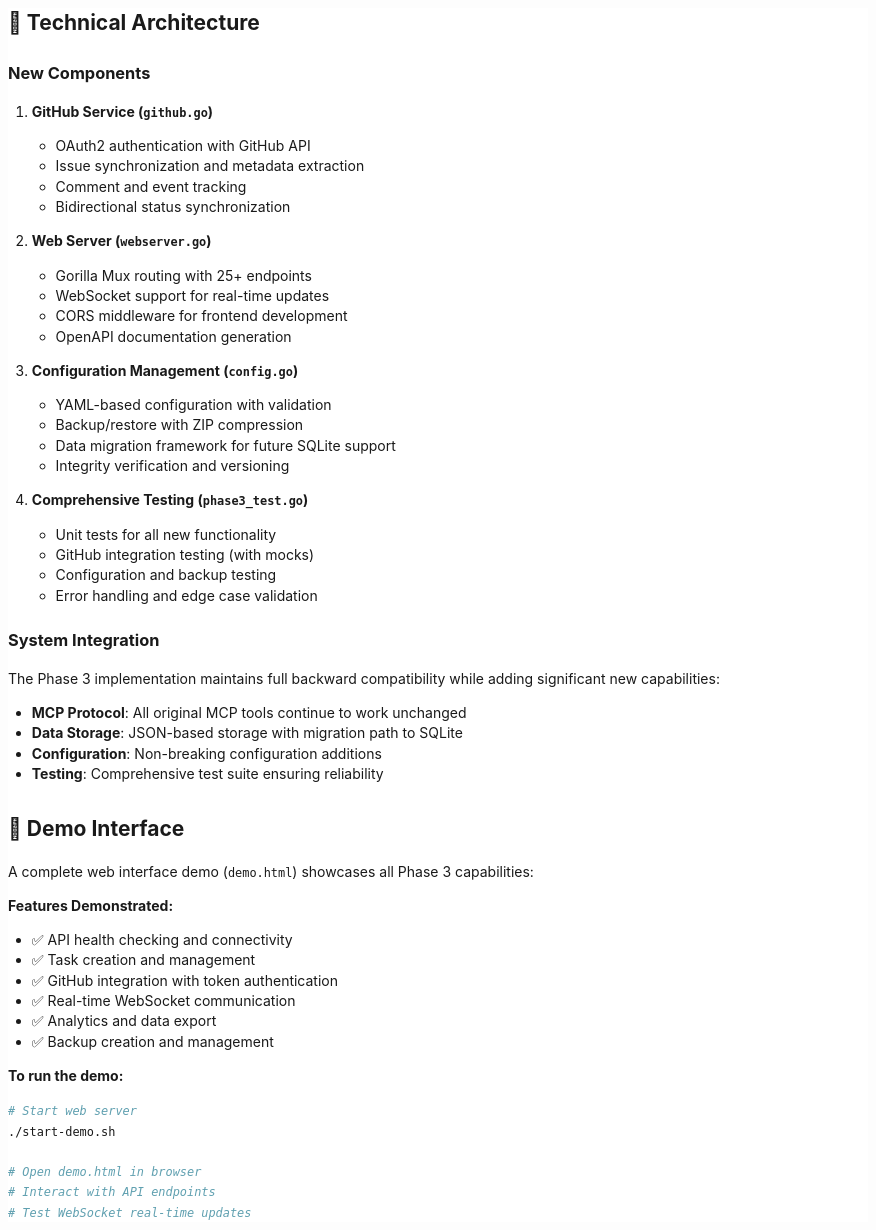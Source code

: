 ## 🔧 Technical Architecture

### New Components

1. **GitHub Service (`github.go`)**
   - OAuth2 authentication with GitHub API
   - Issue synchronization and metadata extraction
   - Comment and event tracking
   - Bidirectional status synchronization

2. **Web Server (`webserver.go`)**
   - Gorilla Mux routing with 25+ endpoints
   - WebSocket support for real-time updates
   - CORS middleware for frontend development
   - OpenAPI documentation generation

3. **Configuration Management (`config.go`)**
   - YAML-based configuration with validation
   - Backup/restore with ZIP compression
   - Data migration framework for future SQLite support
   - Integrity verification and versioning

4. **Comprehensive Testing (`phase3_test.go`)**
   - Unit tests for all new functionality
   - GitHub integration testing (with mocks)
   - Configuration and backup testing
   - Error handling and edge case validation

### System Integration

The Phase 3 implementation maintains full backward compatibility while adding significant new capabilities:

- **MCP Protocol**: All original MCP tools continue to work unchanged
- **Data Storage**: JSON-based storage with migration path to SQLite
- **Configuration**: Non-breaking configuration additions
- **Testing**: Comprehensive test suite ensuring reliability

## 🌟 Demo Interface

A complete web interface demo (`demo.html`) showcases all Phase 3 capabilities:

**Features Demonstrated:**
- ✅ API health checking and connectivity
- ✅ Task creation and management
- ✅ GitHub integration with token authentication
- ✅ Real-time WebSocket communication
- ✅ Analytics and data export
- ✅ Backup creation and management

**To run the demo:**
```bash
# Start web server
./start-demo.sh

# Open demo.html in browser
# Interact with API endpoints
# Test WebSocket real-time updates
```
